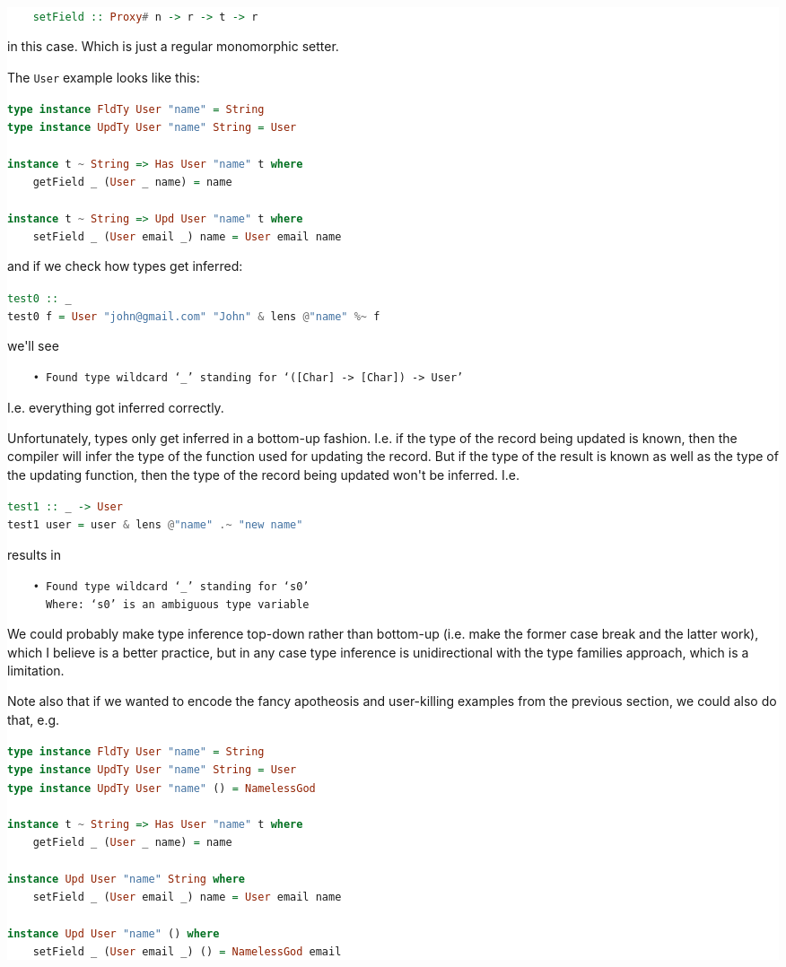 ```haskell
    setField :: Proxy# n -> r -> t -> r
```

in this case. Which is just a regular monomorphic setter.

The `User` example looks like this:

```haskell
type instance FldTy User "name" = String
type instance UpdTy User "name" String = User

instance t ~ String => Has User "name" t where
    getField _ (User _ name) = name

instance t ~ String => Upd User "name" t where
    setField _ (User email _) name = User email name
```

and if we check how types get inferred:

```haskell
test0 :: _
test0 f = User "john@gmail.com" "John" & lens @"name" %~ f
```

we'll see

```
    • Found type wildcard ‘_’ standing for ‘([Char] -> [Char]) -> User’
```

I.e. everything got inferred correctly.

Unfortunately, types only get inferred in a bottom-up fashion. I.e. if the type of the record being updated is known, then the compiler will infer the type of the function used for updating the record. But if the type of the result is known as well as the type of the updating function, then the type of the record being updated won't be inferred. I.e.

```haskell
test1 :: _ -> User
test1 user = user & lens @"name" .~ "new name"
```

results in

```
    • Found type wildcard ‘_’ standing for ‘s0’
      Where: ‘s0’ is an ambiguous type variable
```

We could probably make type inference top-down rather than bottom-up (i.e. make the former case break and the latter work), which I believe is a better practice, but in any case type inference is unidirectional with the type families approach, which is a limitation.

Note also that if we wanted to encode the fancy apotheosis and user-killing examples from the previous section, we could also do that, e.g.

```haskell
type instance FldTy User "name" = String
type instance UpdTy User "name" String = User
type instance UpdTy User "name" () = NamelessGod

instance t ~ String => Has User "name" t where
    getField _ (User _ name) = name

instance Upd User "name" String where
    setField _ (User email _) name = User email name

instance Upd User "name" () where
    setField _ (User email _) () = NamelessGod email
```

